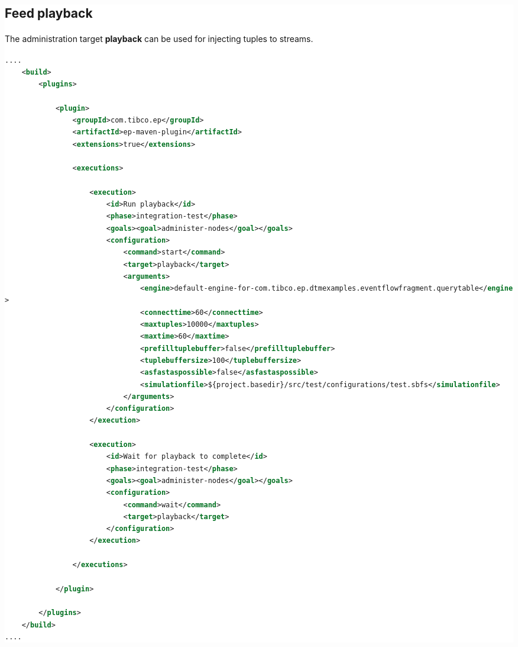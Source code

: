<a name="feed-playback"></a>

## Feed playback

The administration target **playback** can be used for 
injecting tuples to streams.

``` xml
.... 
    <build>
        <plugins>

            <plugin>
                <groupId>com.tibco.ep</groupId>
                <artifactId>ep-maven-plugin</artifactId>
                <extensions>true</extensions>

                <executions>

                    <execution>
                        <id>Run playback</id>
                        <phase>integration-test</phase>
                        <goals><goal>administer-nodes</goal></goals>
                        <configuration>
                            <command>start</command>
                            <target>playback</target>
                            <arguments>
                                <engine>default-engine-for-com.tibco.ep.dtmexamples.eventflowfragment.querytable</engine>
                                <connecttime>60</connecttime>
                                <maxtuples>10000</maxtuples>
                                <maxtime>60</maxtime>
                                <prefilltuplebuffer>false</prefilltuplebuffer>
                                <tuplebuffersize>100</tuplebuffersize>
                                <asfastaspossible>false</asfastaspossible>
                                <simulationfile>${project.basedir}/src/test/configurations/test.sbfs</simulationfile>
                            </arguments>
                        </configuration>
                    </execution>

                    <execution>
                        <id>Wait for playback to complete</id>
                        <phase>integration-test</phase>
                        <goals><goal>administer-nodes</goal></goals>
                        <configuration>
                            <command>wait</command>
                            <target>playback</target>
                        </configuration>
                    </execution>

                </executions>

            </plugin>

        </plugins>
    </build>
....
```
